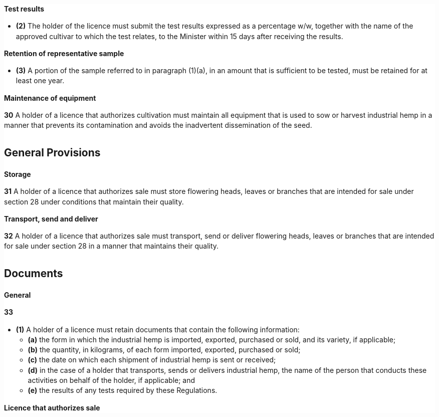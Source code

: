 **Test results**

- **(2)** The holder of the licence must submit the test results expressed as a percentage w/w, together with the name of the approved cultivar to which the test relates, to the Minister within 15 days after receiving the results.

**Retention of representative sample**

- **(3)** A portion of the sample referred to in paragraph (1)(a), in an amount that is sufficient to be tested, must be retained for at least one year.




**Maintenance of equipment**

**30** A holder of a licence that authorizes cultivation must maintain all equipment that is used to sow or harvest industrial hemp in a manner that prevents its contamination and avoids the inadvertent dissemination of the seed.




## General Provisions



**Storage**

**31** A holder of a licence that authorizes sale must store flowering heads, leaves or branches that are intended for sale under section 28 under conditions that maintain their quality.




**Transport, send and deliver**

**32** A holder of a licence that authorizes sale must transport, send or deliver flowering heads, leaves or branches that are intended for sale under section 28 in a manner that maintains their quality.




## Documents



**General**

**33** 

- **(1)** A holder of a licence must retain documents that contain the following information:
	- **(a)** the form in which the industrial hemp is imported, exported, purchased or sold, and its variety, if applicable;
	- **(b)** the quantity, in kilograms, of each form imported, exported, purchased or sold;
	- **(c)** the date on which each shipment of industrial hemp is sent or received;
	- **(d)** in the case of a holder that transports, sends or delivers industrial hemp, the name of the person that conducts these activities on behalf of the holder, if applicable; and
	- **(e)** the results of any tests required by these Regulations.

**Licence that authorizes sale**
